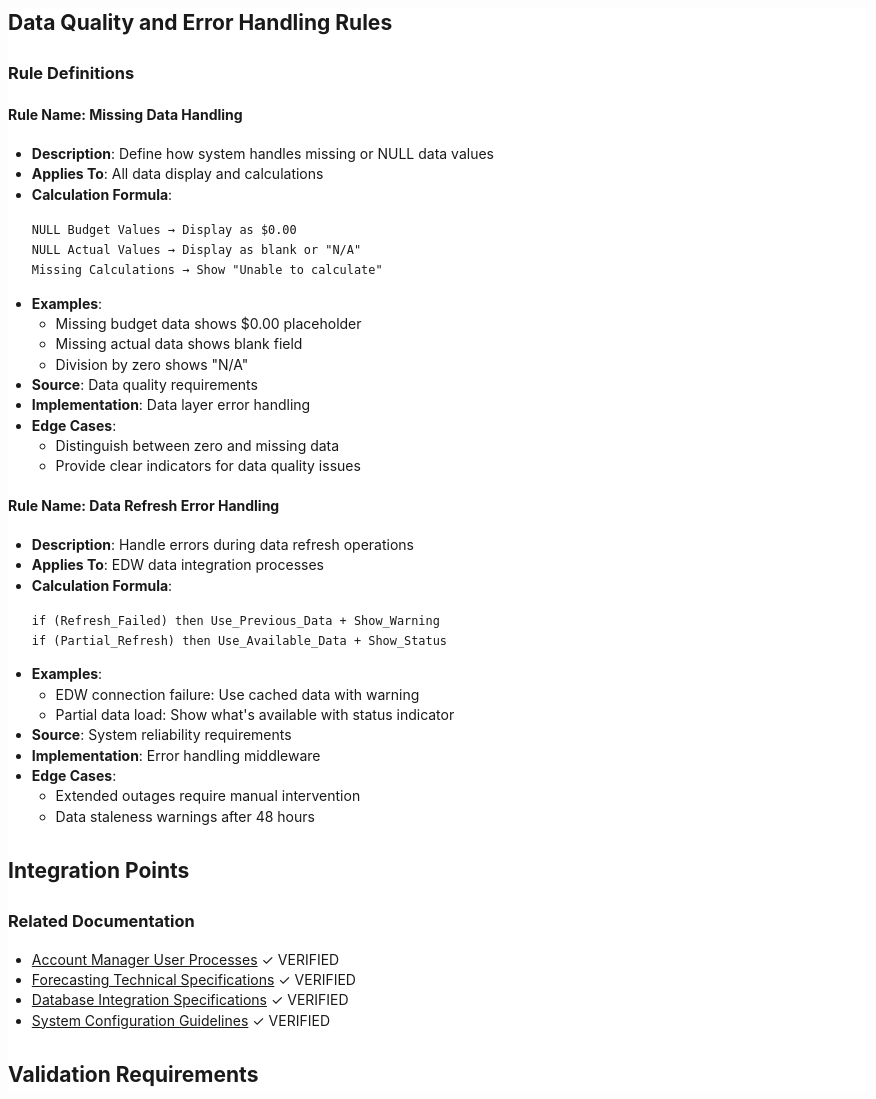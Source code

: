 ## Data Quality and Error Handling Rules

### Rule Definitions

#### **Rule Name**: Missing Data Handling
- **Description**: Define how system handles missing or NULL data values
- **Applies To**: All data display and calculations
- **Calculation Formula**: 
  ```
  NULL Budget Values → Display as $0.00
  NULL Actual Values → Display as blank or "N/A"
  Missing Calculations → Show "Unable to calculate"
  ```
- **Examples**: 
  - Missing budget data shows $0.00 placeholder
  - Missing actual data shows blank field
  - Division by zero shows "N/A"
- **Source**: Data quality requirements
- **Implementation**: Data layer error handling
- **Edge Cases**: 
  - Distinguish between zero and missing data
  - Provide clear indicators for data quality issues

#### **Rule Name**: Data Refresh Error Handling
- **Description**: Handle errors during data refresh operations
- **Applies To**: EDW data integration processes
- **Calculation Formula**: 
  ```
  if (Refresh_Failed) then Use_Previous_Data + Show_Warning
  if (Partial_Refresh) then Use_Available_Data + Show_Status
  ```
- **Examples**: 
  - EDW connection failure: Use cached data with warning
  - Partial data load: Show what's available with status indicator
- **Source**: System reliability requirements
- **Implementation**: Error handling middleware
- **Edge Cases**: 
  - Extended outages require manual intervention
  - Data staleness warnings after 48 hours

## Integration Points

### Related Documentation

- [Account Manager User Processes](../../user-processes/account-manager/20250718_Forecasting_UserProcesses_AccountManagerWorkflows.md) ✓ VERIFIED
- [Forecasting Technical Specifications](../../technical/forecasting/index.md) ✓ VERIFIED
- [Database Integration Specifications](../../technical/database/index.md) ✓ VERIFIED
- [System Configuration Guidelines](../../configuration/system-settings/index.md) ✓ VERIFIED

## Validation Requirements
